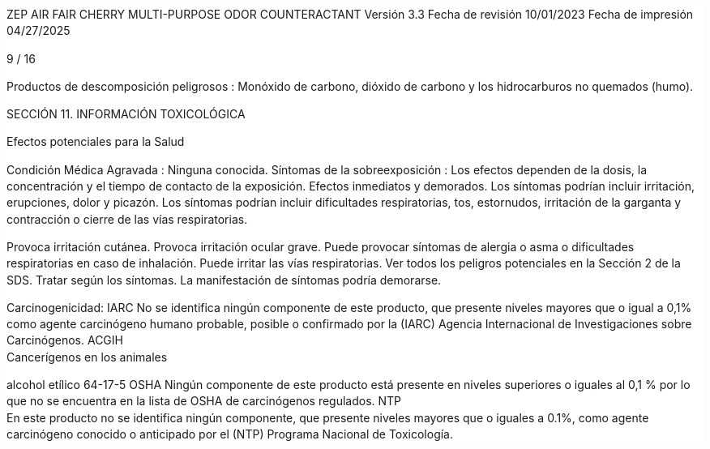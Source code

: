 ZEP AIR FAIR CHERRY MULTI-PURPOSE ODOR COUNTERACTANT 
Versión 3.3 
Fecha de revisión 10/01/2023 
Fecha de impresión 
04/27/2025  
 
 
9 / 16 
 
Productos de 
descomposición peligrosos 
: Monóxido de carbono, dióxido de carbono y los hidrocarburos 
no quemados (humo). 
 
 
 
SECCIÓN 11. INFORMACIÓN TOXICOLÓGICA 
 
Efectos potenciales para la Salud 
 
Condición Médica Agravada 
: Ninguna conocida. 
Síntomas de la 
sobreexposición 
: Los efectos dependen de la dosis, la concentración y el 
tiempo de contacto de la exposición. 
Efectos inmediatos y demorados. 
Los síntomas podrían incluir irritación, erupciones, dolor y 
picazón. 
Los síntomas podrían incluir dificultades respiratorias, tos, 
estornudos, irritación de la garganta y contracción o cierre de 
las vías respiratorias. 
 
Provoca irritación cutánea. 
Provoca irritación ocular grave. 
Puede provocar síntomas de alergia o asma o dificultades 
respiratorias en caso de inhalación. 
Puede irritar las vías respiratorias. 
Ver todos los peligros potenciales en la Sección 2 de la SDS. 
Tratar según los síntomas. La manifestación de síntomas 
podría demorarse. 
 
 
 
Carcinogenicidad: 
IARC 
No se identifica ningún componente de este producto, que 
presente niveles mayores que o igual a 0,1% como agente 
carcinógeno humano probable, posible o confirmado por la 
(IARC) Agencia Internacional de Investigaciones sobre 
Carcinógenos. 
ACGIH  
Cancerígenos en los animales 
 
alcohol etílico 
64-17-5 
OSHA 
Ningún componente de este producto está presente en niveles 
superiores o iguales al 0,1 % por lo que no se encuentra en la 
lista de OSHA de carcinógenos regulados. 
NTP  
En este producto no se identifica ningún componente, que 
presente niveles mayores que o iguales a 0.1%, como agente 
carcinógeno conocido o anticipado por el (NTP) Programa 
Nacional de Toxicología. 
 